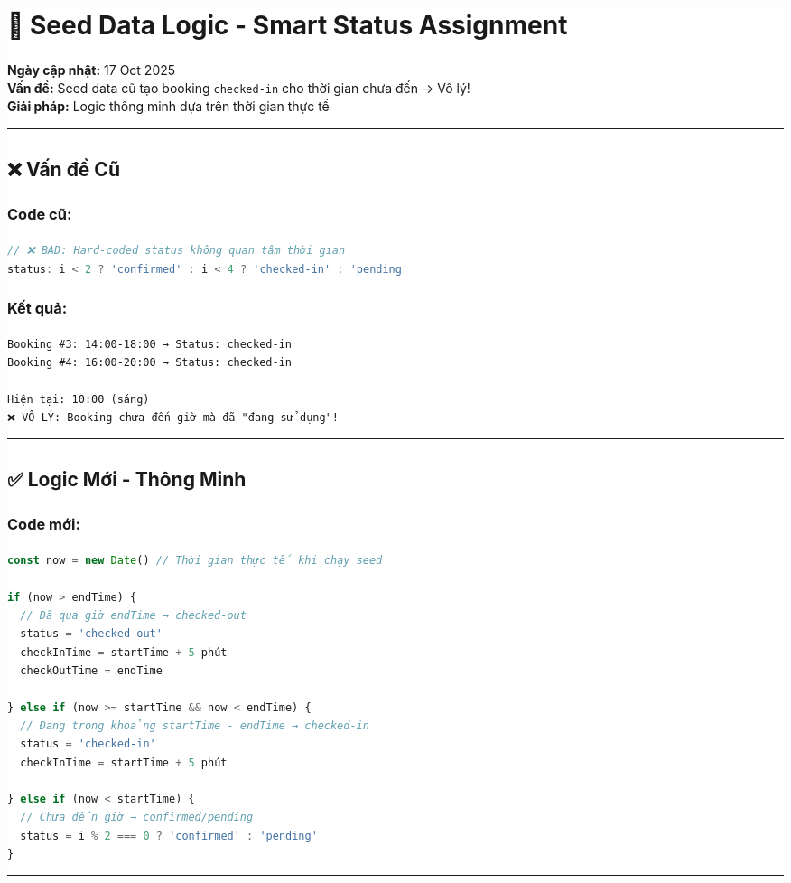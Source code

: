 # 🌱 Seed Data Logic - Smart Status Assignment

**Ngày cập nhật:** 17 Oct 2025  
**Vấn đề:** Seed data cũ tạo booking `checked-in` cho thời gian chưa đến → Vô lý!  
**Giải pháp:** Logic thông minh dựa trên thời gian thực tế

---

## ❌ Vấn đề Cũ

### Code cũ:
```typescript
// ❌ BAD: Hard-coded status không quan tâm thời gian
status: i < 2 ? 'confirmed' : i < 4 ? 'checked-in' : 'pending'
```

### Kết quả:
```
Booking #3: 14:00-18:00 → Status: checked-in
Booking #4: 16:00-20:00 → Status: checked-in

Hiện tại: 10:00 (sáng)
❌ VÔ LÝ: Booking chưa đến giờ mà đã "đang sử dụng"!
```

---

## ✅ Logic Mới - Thông Minh

### Code mới:
```typescript
const now = new Date() // Thời gian thực tế khi chạy seed

if (now > endTime) {
  // Đã qua giờ endTime → checked-out
  status = 'checked-out'
  checkInTime = startTime + 5 phút
  checkOutTime = endTime
  
} else if (now >= startTime && now < endTime) {
  // Đang trong khoảng startTime - endTime → checked-in
  status = 'checked-in'
  checkInTime = startTime + 5 phút
  
} else if (now < startTime) {
  // Chưa đến giờ → confirmed/pending
  status = i % 2 === 0 ? 'confirmed' : 'pending'
}
```

---